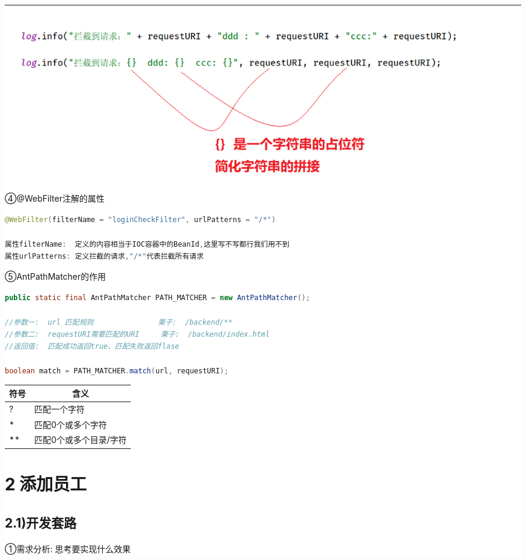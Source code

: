 |![image-20220608112815519](images/image-20220608112815519.png) |
| ------------------------------------------------------------ |

④@WebFilter注解的属性

```java
@WebFilter(filterName = "loginCheckFilter", urlPatterns = "/*")

属性filterName:  定义的内容相当于IOC容器中的BeanId,这里写不写都行我们用不到
属性urlPatterns: 定义拦截的请求,"/*"代表拦截所有请求
```

⑤AntPathMatcher的作用

```java
public static final AntPathMatcher PATH_MATCHER = new AntPathMatcher();

//参数一:  url 匹配规则               栗子:  /backend/**
//参数二:  requestURI需要匹配的URI     栗子:  /backend/index.html
//返回值:  匹配成功返回true、匹配失败返回flase

boolean match = PATH_MATCHER.match(url, requestURI);
```

| 符号 | 含义                   |
| ---- | ---------------------- |
| ?    | 匹配一个字符           |
| *    | 匹配0个或多个字符      |
| **   | 匹配0个或多个目录/字符 |



# 2 添加员工

## 2.1)开发套路

①需求分析:  思考要实现什么效果
